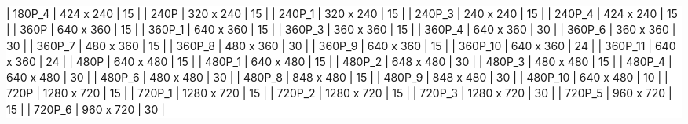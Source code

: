 | 180P_4      | 424 x 240        | 15             |
| 240P        | 320 x 240        | 15             |
| 240P_1      | 320 x 240        | 15             |
| 240P_3      | 240 x 240        | 15             |
| 240P_4      | 424 x 240        | 15             |
| 360P        | 640 x 360        | 15             |
| 360P_1      | 640 x 360        | 15             |
| 360P_3      | 360 x 360        | 15             |
| 360P_4      | 640 x 360        | 30             |
| 360P_6      | 360 x 360        | 30             |
| 360P_7      | 480 x 360        | 15             |
| 360P_8      | 480 x 360        | 30             |
| 360P_9      | 640 x 360        | 15             |
| 360P_10     | 640 x 360        | 24             |
| 360P_11     | 640 x 360        | 24             |
| 480P        | 640 x 480        | 15             |
| 480P_1      | 640 x 480        | 15             |
| 480P_2      | 648 x 480        | 30             |
| 480P_3      | 480 x 480        | 15             |
| 480P_4      | 640 x 480        | 30             |
| 480P_6      | 480 x 480        | 30             |
| 480P_8      | 848 x 480        | 15             |
| 480P_9      | 848 x 480        | 30             |
| 480P_10     | 640 x 480        | 10             |
| 720P        | 1280 x 720       | 15             |
| 720P_1      | 1280 x 720       | 15             |
| 720P_2      | 1280 x 720       | 15             |
| 720P_3      | 1280 x 720       | 30             |
| 720P_5      | 960 x 720        | 15             |
| 720P_6      | 960 x 720        | 30             |

